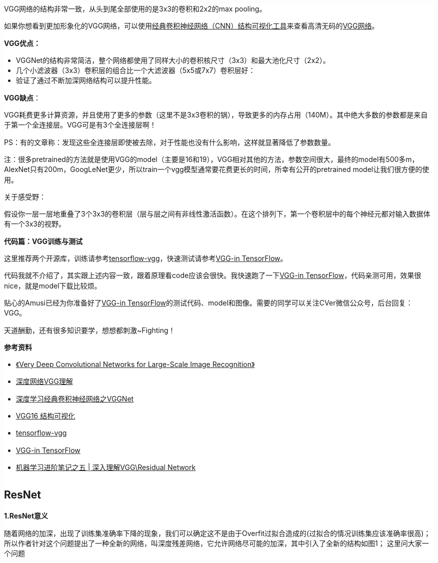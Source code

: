 VGG网络的结构非常一致，从头到尾全部使用的是3x3的卷积和2x2的max pooling。

如果你想看到更加形象化的VGG网络，可以使用[经典卷积神经网络（CNN）结构可视化工具](https://mp.weixin.qq.com/s/gktWxh1p2rR2Jz-A7rs_UQ)来查看高清无码的[VGG网络](https://dgschwend.github.io/netscope/#/preset/vgg-16)。

**VGG优点：**

- VGGNet的结构非常简洁，整个网络都使用了同样大小的卷积核尺寸（3x3）和最大池化尺寸（2x2）。
- 几个小滤波器（3x3）卷积层的组合比一个大滤波器（5x5或7x7）卷积层好：
- 验证了通过不断加深网络结构可以提升性能。

**VGG缺点**：

VGG耗费更多计算资源，并且使用了更多的参数（这里不是3x3卷积的锅），导致更多的内存占用（140M）。其中绝大多数的参数都是来自于第一个全连接层。VGG可是有3个全连接层啊！

PS：有的文章称：发现这些全连接层即使被去除，对于性能也没有什么影响，这样就显著降低了参数数量。

注：很多pretrained的方法就是使用VGG的model（主要是16和19），VGG相对其他的方法，参数空间很大，最终的model有500多m，AlexNet只有200m，GoogLeNet更少，所以train一个vgg模型通常要花费更长的时间，所幸有公开的pretrained model让我们很方便的使用。

关于感受野：

假设你一层一层地重叠了3个3x3的卷积层（层与层之间有非线性激活函数）。在这个排列下，第一个卷积层中的每个神经元都对输入数据体有一个3x3的视野。

**代码篇：VGG训练与测试**

这里推荐两个开源库，训练请参考[tensorflow-vgg](https://github.com/machrisaa/tensorflow-vgg)，快速测试请参考[VGG-in TensorFlow](https://www.cs.toronto.edu/~frossard/post/vgg16/)。

代码我就不介绍了，其实跟上述内容一致，跟着原理看code应该会很快。我快速跑了一下[VGG-in TensorFlow](https://www.cs.toronto.edu/~frossard/post/vgg16/)，代码亲测可用，效果很nice，就是model下载比较烦。

贴心的Amusi已经为你准备好了[VGG-in TensorFlow](https://www.cs.toronto.edu/~frossard/post/vgg16/)的测试代码、model和图像。需要的同学可以关注CVer微信公众号，后台回复：VGG。

天道酬勤，还有很多知识要学，想想都刺激~Fighting！

**参考资料**

- [《Very Deep Convolutional Networks for Large-Scale Image Recognition》](https://arxiv.org/abs/1409.1556)
- [深度网络VGG理解](https://blog.csdn.net/wcy12341189/article/details/56281618)

- [深度学习经典卷积神经网络之VGGNet](https://blog.csdn.net/marsjhao/article/details/72955935)
- [VGG16 结构可视化](https://dgschwend.github.io/netscope/#/preset/vgg-16)

- [tensorflow-vgg](https://github.com/machrisaa/tensorflow-vgg)

- [VGG-in TensorFlow](https://www.cs.toronto.edu/~frossard/post/vgg16/)

- [机器学习进阶笔记之五 | 深入理解VGG\Residual Network](https://zhuanlan.zhihu.com/p/23518167)


## ResNet

**1.ResNet意义**

随着网络的加深，出现了训练集准确率下降的现象，我们可以确定这不是由于Overfit过拟合造成的(过拟合的情况训练集应该准确率很高)；所以作者针对这个问题提出了一种全新的网络，叫深度残差网络，它允许网络尽可能的加深，其中引入了全新的结构如图1； 
这里问大家一个问题 
